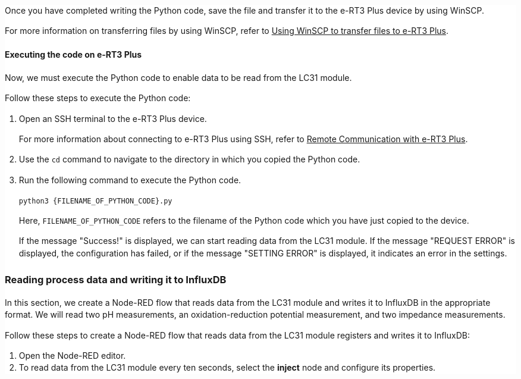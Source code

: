 Once you have completed writing the Python code, save the file and transfer it to the e-RT3 Plus device by using WinSCP.

For more information on transferring files by using WinSCP, refer to [Using WinSCP to transfer files to e-RT3 Plus](https://github.com/Yokogawa-Technologies-Solutions-India/e-RT3-docs/blob/master/Articles/AI/Sample_AI_Application.md#using-winscp-to-transfer-files-to-e-rt3-plus).

#### Executing the code on e-RT3 Plus

Now, we must execute the Python code to enable data to be read from the LC31 module.

Follow these steps to execute the Python code:

1. Open an SSH terminal to the e-RT3 Plus device.

   For more information about connecting to e-RT3 Plus using SSH, refer to [Remote Communication with e-RT3 Plus](https://github.com/Yokogawa-Technologies-Solutions-India/e-RT3-docs/blob/master/Articles/e-RT3/Communication-with-e-RT3-Plus.md#communicating--with-e-rt3-plus-by-ssh).

2. Use the `cd` command to navigate to the directory in which you copied the Python code.
3. Run the following command to execute the Python code.

    ```bash
    python3 {FILENAME_OF_PYTHON_CODE}.py
    ```

    Here, `FILENAME_OF_PYTHON_CODE` refers to the filename of the Python code which you have just copied to the device.

    If the message "Success!" is displayed, we can start reading data from the LC31 module. If the message "REQUEST ERROR" is displayed, the configuration has failed, or if the message "SETTING ERROR" is displayed, it indicates an error in the settings.

### Reading process data and writing it to InfluxDB

In this section, we create a Node-RED flow that reads data from the LC31 module and writes it to InfluxDB in the appropriate format. We will read two pH measurements, an oxidation-reduction potential measurement, and two impedance measurements.

Follow these steps to create a Node-RED flow that reads data from the LC31 module registers and writes it to InfluxDB:

1. Open the Node-RED editor.
2. To read data from the LC31 module every ten seconds, select the **inject** node and configure its properties.